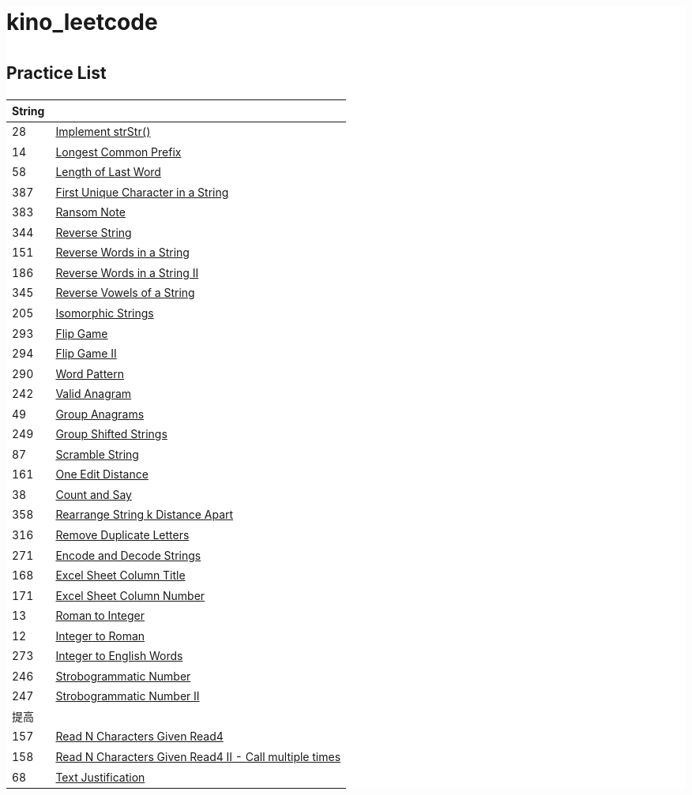 # kino_leetcode

## Practice List

| String                 |                                                              |
| ---------------------- | ------------------------------------------------------------ |
| 28                     | [Implement   strStr()](https://leetcode.com/problems/implement-strstr/description/) |
| 14                     | [Longest   Common Prefix](https://leetcode.com/problems/longest-common-prefix/description/) |
| 58                     | [Length   of Last Word](https://leetcode.com/problems/length-of-last-word/description/) |
| 387                    | [First   Unique Character in a String](https://leetcode.com/problems/first-unique-character-in-a-string/description/) |
| 383                    | [Ransom Note](https://leetcode.com/problems/ransom-note/description/) |
| 344                    | [Reverse   String](https://leetcode.com/problems/reverse-string/description/) |
| 151                    | [Reverse   Words in a String](https://leetcode.com/problems/reverse-words-in-a-string/description/) |
| 186                    | [Reverse   Words in a String II](https://leetcode.com/problems/reverse-words-in-a-string-ii/description/) |
| 345                    | [Reverse   Vowels of a String](https://leetcode.com/problems/reverse-vowels-of-a-string/description/) |
| 205                    | [Isomorphic   Strings](https://leetcode.com/problems/isomorphic-strings/description/) |
| 293                    | [Flip   Game](https://leetcode.com/problems/flip-game/description/) |
| 294                    | [Flip Game II](https://leetcode.com/problems/flip-game-ii/description/) |
| 290                    | [Word Pattern](https://leetcode.com/problems/word-pattern/description/) |
| 242                    | [Valid Anagram](https://leetcode.com/problems/valid-anagram/description/) |
| 49                     | [Group   Anagrams](https://leetcode.com/problems/group-anagrams/description/) |
| 249                    | [Group   Shifted Strings](https://leetcode.com/problems/group-shifted-strings/description/) |
| 87                     | [Scramble   String](https://leetcode.com/problems/scramble-string/description/) |
| 161                    | [One   Edit Distance](https://leetcode.com/problems/one-edit-distance/) |
| 38                     | [Count and Say](https://leetcode.com/problems/count-and-say/description/) |
| 358                    | [Rearrange   String k Distance Apart](https://leetcode.com/problems/rearrange-string-k-distance-apart/description/) |
| 316                    | [Remove   Duplicate Letters](https://leetcode.com/problems/remove-duplicate-letters/description/) |
| 271                    | [Encode   and Decode Strings](https://leetcode.com/problems/encode-and-decode-strings/description/) |
| 168                    | [Excel   Sheet Column Title](https://leetcode.com/problems/excel-sheet-column-title/description/) |
| 171                    | [Excel   Sheet Column Number](https://leetcode.com/problems/excel-sheet-column-number/description/) |
| 13                     | [Roman to   Integer](https://leetcode.com/problems/roman-to-integer/description/) |
| 12                     | [Integer to   Roman](https://leetcode.com/problems/integer-to-roman/description/) |
| 273                    | [Integer   to English Words](https://leetcode.com/problems/integer-to-english-words/description/) |
| 246                    | [Strobogrammatic   Number](https://leetcode.com/problems/strobogrammatic-number/description/) |
| 247                    | [Strobogrammatic   Number II](https://leetcode.com/problems/strobogrammatic-number-ii/description/) |
| 提高                   |                                                              |
| 157                    | [Read   N Characters Given Read4](https://leetcode.com/problems/read-n-characters-given-read4/description/) |
| 158                    | [Read   N Characters Given Read4 II - Call multiple times](https://leetcode.com/problems/read-n-characters-given-read4-ii-call-multiple-times/description/) |
| 68                     | [Text   Justification](https://leetcode.com/problems/text-justification/description/) |